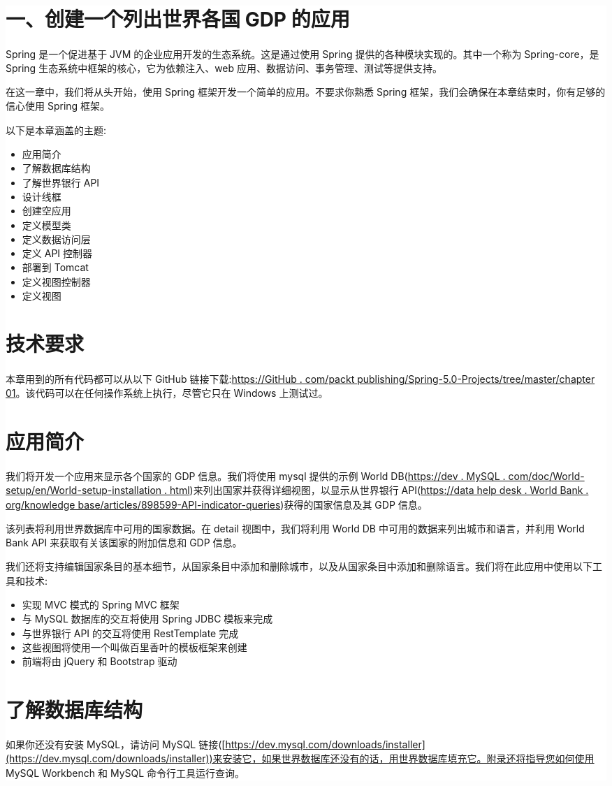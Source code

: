 # 一、创建一个列出世界各国 GDP 的应用

Spring 是一个促进基于 JVM 的企业应用开发的生态系统。这是通过使用 Spring 提供的各种模块实现的。其中一个称为 Spring-core，是 Spring 生态系统中框架的核心，它为依赖注入、web 应用、数据访问、事务管理、测试等提供支持。

在这一章中，我们将从头开始，使用 Spring 框架开发一个简单的应用。不要求你熟悉 Spring 框架，我们会确保在本章结束时，你有足够的信心使用 Spring 框架。

以下是本章涵盖的主题:

*   应用简介
*   了解数据库结构
*   了解世界银行 API
*   设计线框
*   创建空应用
*   定义模型类
*   定义数据访问层
*   定义 API 控制器
*   部署到 Tomcat
*   定义视图控制器
*   定义视图

# 技术要求

本章用到的所有代码都可以从以下 GitHub 链接下载:[https://GitHub . com/packt publishing/Spring-5.0-Projects/tree/master/chapter 01](https://github.com/PacktPublishing/Spring-5.0-Projects/tree/master/chapter01)。该代码可以在任何操作系统上执行，尽管它只在 Windows 上测试过。

# 应用简介

我们将开发一个应用来显示各个国家的 GDP 信息。我们将使用 mysql 提供的示例 World DB([https://dev . MySQL . com/doc/World-setup/en/World-setup-installation . html](https://dev.mysql.com/doc/world-setup/en/world-setup-installation.html))来列出国家并获得详细视图，以显示从世界银行 API([https://data help desk . World Bank . org/knowledge base/articles/898599-API-indicator-queries](https://datahelpdesk.worldbank.org/knowledgebase/articles/898599-api-indicator-queries))获得的国家信息及其 GDP 信息。

该列表将利用世界数据库中可用的国家数据。在 detail 视图中，我们将利用 World DB 中可用的数据来列出城市和语言，并利用 World Bank API 来获取有关该国家的附加信息和 GDP 信息。

我们还将支持编辑国家条目的基本细节，从国家条目中添加和删除城市，以及从国家条目中添加和删除语言。我们将在此应用中使用以下工具和技术:

*   实现 MVC 模式的 Spring MVC 框架
*   与 MySQL 数据库的交互将使用 Spring JDBC 模板来完成
*   与世界银行 API 的交互将使用 RestTemplate 完成
*   这些视图将使用一个叫做百里香叶的模板框架来创建
*   前端将由 jQuery 和 Bootstrap 驱动

# 了解数据库结构

如果你还没有安装 MySQL，请访问 MySQL 链接([https://dev.mysql.com/downloads/installer](https://dev.mysql.com/downloads/installer))来安装它，如果世界数据库还没有的话，用世界数据库填充它。附录还将指导您如何使用 MySQL Workbench 和 MySQL 命令行工具运行查询。
